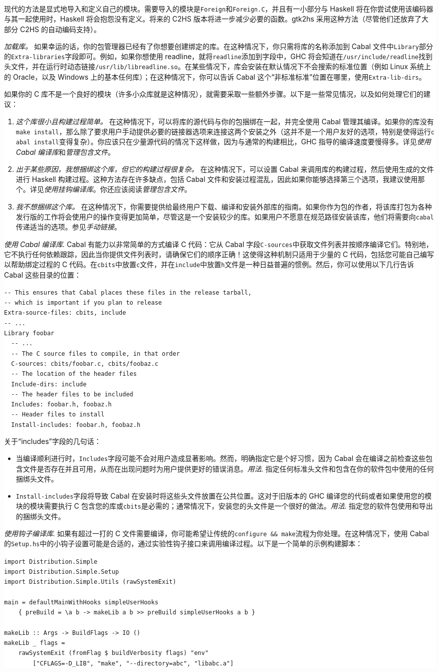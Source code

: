 现代的方法是显式地导入和定义自己的模块。需要导入的模块是`Foreign`和`Foreign.C`，并且有一小部分与 Haskell 将在你尝试使用该编码器与其一起使用时，Haskell 将会抱怨没有定义。将来的 C2HS 版本将进一步减少必要的函数。gtk2hs 采用这种方法（尽管他们还放弃了大部分 C2HS 的自动编码支持）。

*加载库。* 如果幸运的话，你的包管理器已经有了你想要创建绑定的库。在这种情况下，你只需将库的名称添加到 Cabal 文件中`Library`部分的`Extra-libraries`字段即可。例如，如果你想使用 readline，就将`readline`添加到字段中，GHC 将会知道在`/usr/include/readline`找到头文件，并在运行时动态链接`/usr/lib/libreadline.so`。在某些情况下，库会安装在默认情况下不会搜索的标准位置（例如 Linux 系统上的 Oracle，以及 Windows 上的基本任何库）；在这种情况下，你可以告诉 Cabal 这个“非标准标准”位置在哪里，使用`Extra-lib-dirs`。

如果你的 C 库不是一个良好的模块（许多小众库就是这种情况），就需要采取一些额外步骤。以下是一些常见情况，以及如何处理它们的建议：

1.  *这个库很小且构建过程简单。* 在这种情况下，可以将库的源代码与你的包捆绑在一起，并完全使用 Cabal 管理其编译。如果你的库没有`make install`，那么除了要求用户手动提供必要的链接器选项来连接这两个安装之外（这并不是一个用户友好的选项，特别是使得运行`cabal install`变得复杂）。你应该只在少量源代码的情况下这样做，因为与通常的构建相比，GHC 指导的编译速度要慢得多。详见*使用 Cabal 编译库*和*管理包含文件*。

1.  *出于某些原因，我想捆绑这个库，但它的构建过程很复杂。* 在这种情况下，可以设置 Cabal 来调用库的构建过程，然后使用生成的文件进行 Haskell 构建过程。这种方法存在许多缺点，包括 Cabal 文件和安装过程混乱，因此如果你能够选择第三个选项，我建议使用那个。详见*使用挂钩编译库*。你还应该阅读*管理包含文件*。

1.  *我不想捆绑这个库。* 在这种情况下，你需要提供给最终用户下载、编译和安装外部库的指南。如果你作为包的作者，将该库打包为各种发行版的工作将会使用户的操作变得更加简单，尽管这是一个安装较少的库。如果用户不愿意在规范路径安装该库，他们将需要向`cabal`传递适当的选项。参见*手动链接*。

*使用 Cabal 编译库.* Cabal 有能力以非常简单的方式编译 C 代码：它从 Cabal 字段`C-sources`中获取文件列表并按顺序编译它们。特别地，它不执行任何依赖跟踪，因此当你提供文件列表时，请确保它们的顺序正确！这使得这种机制只适用于少量的 C 代码，包括您可能自己编写以帮助绑定过程的 C 代码。在`cbits`中放置`c`文件，并在`include`中放置`h`文件是一种日益普遍的惯例。然后，你可以使用以下几行告诉 Cabal 这些目录的位置：

```
-- This ensures that Cabal places these files in the release tarball,
-- which is important if you plan to release
Extra-source-files: cbits, include
-- ...
Library foobar
  -- ...
  -- The C source files to compile, in that order
  C-sources: cbits/foobar.c, cbits/foobaz.c
  -- The location of the header files
  Include-dirs: include
  -- The header files to be included
  Includes: foobar.h, foobaz.h
  -- Header files to install
  Install-includes: foobar.h, foobaz.h

```

关于“includes”字段的几句话：

+   当编译顺利进行时，`Includes`字段可能不会对用户造成显著影响。然而，明确指定它是个好习惯，因为 Cabal 会在编译之前检查这些包含文件是否存在并且可用，从而在出现问题时为用户提供更好的错误消息。*用法.* 指定任何标准头文件和包含在你的软件包中使用的任何捆绑头文件。

+   `Install-includes`字段将导致 Cabal 在安装时将这些头文件放置在公共位置。这对于旧版本的 GHC 编译您的代码或者如果使用您的模块的模块需要执行 C 包含您的库或`cbits`是必需的；通常情况下，安装您的头文件是一个很好的做法。*用法.* 指定您的软件包使用和导出的捆绑头文件。

*使用钩子编译库.* 如果有超过一打的 C 文件需要编译，你可能希望让传统的`configure && make`流程为你处理。在这种情况下，使用 Cabal 的`Setup.hs`中的小钩子设置可能是合适的，通过实验性钩子接口来调用编译过程。以下是一个简单的示例构建脚本：

```
import Distribution.Simple
import Distribution.Simple.Setup
import Distribution.Simple.Utils (rawSystemExit)

main = defaultMainWithHooks simpleUserHooks
    { preBuild = \a b -> makeLib a b >> preBuild simpleUserHooks a b }

makeLib :: Args -> BuildFlags -> IO ()
makeLib _ flags =
    rawSystemExit (fromFlag $ buildVerbosity flags) "env"
        ["CFLAGS=-D_LIB", "make", "--directory=abc", "libabc.a"]

```
